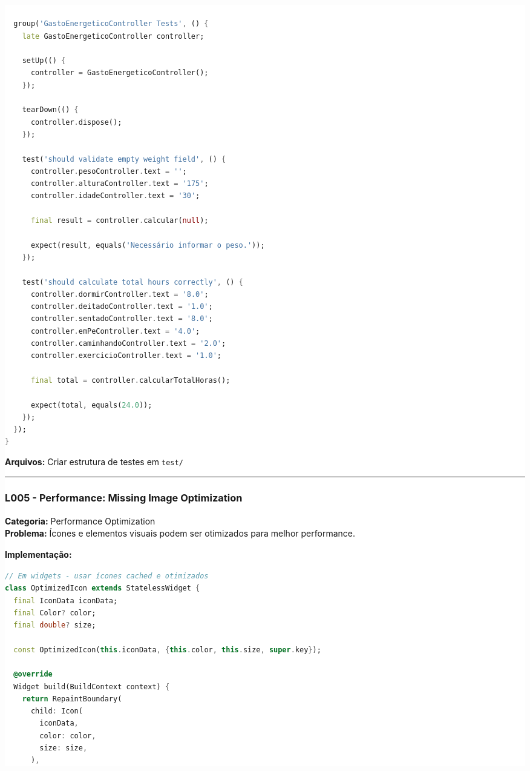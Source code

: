 ```dart
  
  group('GastoEnergeticoController Tests', () {
    late GastoEnergeticoController controller;
    
    setUp(() {
      controller = GastoEnergeticoController();
    });
    
    tearDown(() {
      controller.dispose();
    });
    
    test('should validate empty weight field', () {
      controller.pesoController.text = '';
      controller.alturaController.text = '175';
      controller.idadeController.text = '30';
      
      final result = controller.calcular(null);
      
      expect(result, equals('Necessário informar o peso.'));
    });
    
    test('should calculate total hours correctly', () {
      controller.dormirController.text = '8.0';
      controller.deitadoController.text = '1.0';
      controller.sentadoController.text = '8.0';
      controller.emPeController.text = '4.0';
      controller.caminhandoController.text = '2.0';
      controller.exercicioController.text = '1.0';
      
      final total = controller.calcularTotalHoras();
      
      expect(total, equals(24.0));
    });
  });
}
```

**Arquivos:** Criar estrutura de testes em `test/`

---

### L005 - Performance: Missing Image Optimization
**Categoria:** Performance Optimization  
**Problema:** Ícones e elementos visuais podem ser otimizados para melhor performance.

**Implementação:**
```dart
// Em widgets - usar ícones cached e otimizados
class OptimizedIcon extends StatelessWidget {
  final IconData iconData;
  final Color? color;
  final double? size;
  
  const OptimizedIcon(this.iconData, {this.color, this.size, super.key});
  
  @override
  Widget build(BuildContext context) {
    return RepaintBoundary(
      child: Icon(
        iconData,
        color: color,
        size: size,
      ),
```